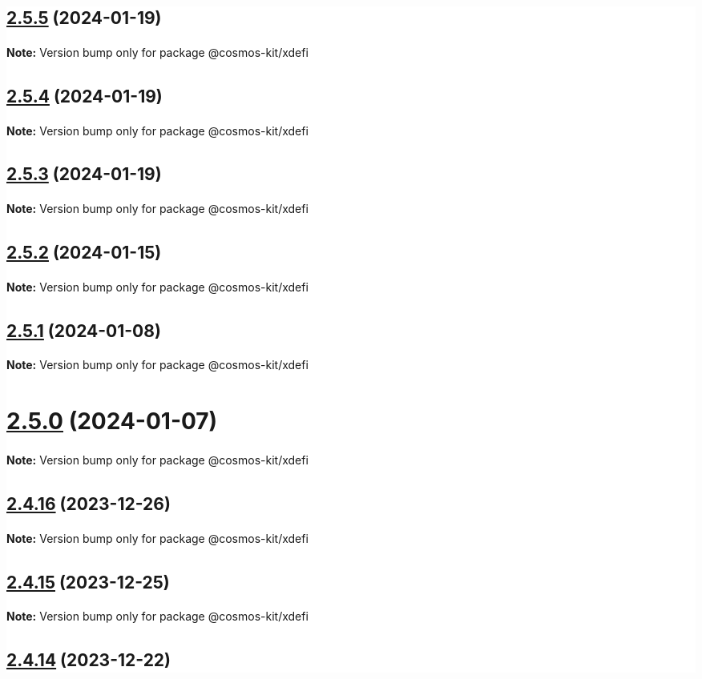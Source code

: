 ## [2.5.5](https://github.com/hyperweb-io/cosmos-kit/compare/@cosmos-kit/xdefi@2.5.4...@cosmos-kit/xdefi@2.5.5) (2024-01-19)

**Note:** Version bump only for package @cosmos-kit/xdefi

## [2.5.4](https://github.com/hyperweb-io/cosmos-kit/compare/@cosmos-kit/xdefi@2.5.3...@cosmos-kit/xdefi@2.5.4) (2024-01-19)

**Note:** Version bump only for package @cosmos-kit/xdefi

## [2.5.3](https://github.com/hyperweb-io/cosmos-kit/compare/@cosmos-kit/xdefi@2.5.2...@cosmos-kit/xdefi@2.5.3) (2024-01-19)

**Note:** Version bump only for package @cosmos-kit/xdefi

## [2.5.2](https://github.com/hyperweb-io/cosmos-kit/compare/@cosmos-kit/xdefi@2.5.1...@cosmos-kit/xdefi@2.5.2) (2024-01-15)

**Note:** Version bump only for package @cosmos-kit/xdefi

## [2.5.1](https://github.com/hyperweb-io/cosmos-kit/compare/@cosmos-kit/xdefi@2.5.0...@cosmos-kit/xdefi@2.5.1) (2024-01-08)

**Note:** Version bump only for package @cosmos-kit/xdefi

# [2.5.0](https://github.com/hyperweb-io/cosmos-kit/compare/@cosmos-kit/xdefi@2.4.16...@cosmos-kit/xdefi@2.5.0) (2024-01-07)

**Note:** Version bump only for package @cosmos-kit/xdefi

## [2.4.16](https://github.com/hyperweb-io/cosmos-kit/compare/@cosmos-kit/xdefi@2.4.15...@cosmos-kit/xdefi@2.4.16) (2023-12-26)

**Note:** Version bump only for package @cosmos-kit/xdefi

## [2.4.15](https://github.com/hyperweb-io/cosmos-kit/compare/@cosmos-kit/xdefi@2.4.14...@cosmos-kit/xdefi@2.4.15) (2023-12-25)

**Note:** Version bump only for package @cosmos-kit/xdefi

## [2.4.14](https://github.com/hyperweb-io/cosmos-kit/compare/@cosmos-kit/xdefi@2.4.13...@cosmos-kit/xdefi@2.4.14) (2023-12-22)
